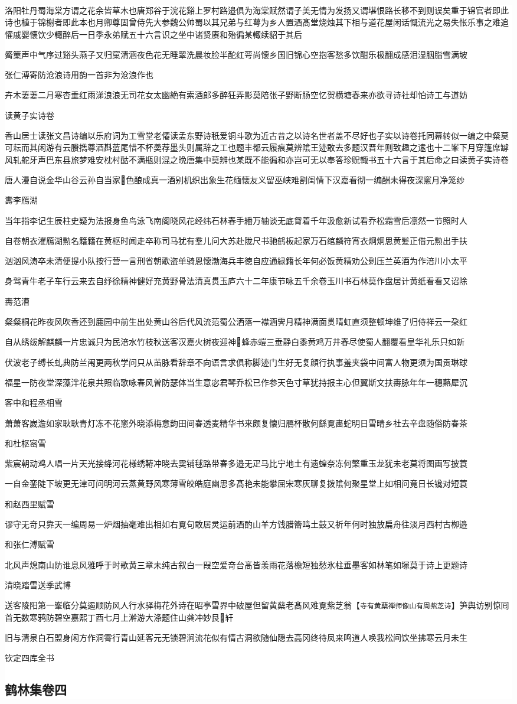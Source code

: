 洛阳牡丹蜀海棠方谓之花余皆草木也唐郑谷于浣花谿上罗村路邉俱为海棠赋然谓子美无情为发扬又谓堪恨路长移不到则误矣重于锦官者即此诗也植于锦榭者即此本也月卿尊固曾侍先大参魏公帅蜀以其兄弟与红萼为乡人置酒髙堂烧烛其下相与道花屋闲话慨流光之易失怅乐事之难追懽戚婴懐饮少輙醉后一日季永弟赋五十六言识之坐中诸贤赓和殆徧某輙续貂于其后  

觱篥声中气序过谿头燕子又归窠清涵夜色花无睡翠洗晨妆脸半酡红萼尚懐乡国旧锦心空抱客愁多饮酣乐极翻成感泪湿胭脂雪满坡  

张仁溥寄防沧浪诗用韵一首非为沧浪作也  

卉木萋萋二月寒杏垂红雨涕浪浪无司花女太幽絶有索酒郎多醉狂弄影莫陪张子野断肠空忆贺横塘春来亦欲寻诗社却怕诗工与道妨  

读黄子实诗卷  

香山居士读张文昌诗编以乐府词为工雪堂老僊读孟东野诗秖爱铜斗歌为近古昔之以诗名世者盖不尽好也子实以诗卷托同幕转似一编之中粲莫可耘而其闲游有云賸擕尊酒斟蓝尾惜不杯羮荐墨头则属辞之工也题丰都云履痕莫辨隂王迹敢去多题汉晋年则致趣之逺也十二峯下月穿篷席罅风轧舵牙声巴东县旅梦难安枕村酤不满瓶则混之晩唐集中莫辨也某既不能徧和亦岂可无以奉答珍贶輙书五十六言于其后命之曰读黄子实诗卷  

唐人漫自说金华山谷云孙自当家色酿成真一酒别机织出象生花缅懐友义留巫峡难割闺情下汉嘉看彻一编酬未得夜深窻月净笼纱  

夀李鴈湖  

当年指李记生辰柱史疑为法报身鱼鸟泳飞南阁晓风花经纬石林春手繙万轴谈无底胷着千年汲愈新试看乔松霜雪后凛然一节照时人  

自卷朝衣濯鴈湖勲名籍籍在黄枢时闻走卒称司马犹有羣儿问大苏赴陇尺书驰鹤板起家万石绾麟符宵衣炯炯思黄髪正借元勲出手扶  

汹汹风涛卒未清便提小队按行营一言刑省朝歌盗单骑恩懐渤海兵丰徳自应通緑籍长年何必饭黄精劝公剰压兰英酒为作涪川小太平  

身驾青牛老子车行云来去自纾徐精神健好充黄野骨法清真贯玉庐六十二年康节咏五千余卷玉川书石林莫作盘居计黄纸看看又诏除  

夀范漕  

粲粲桐花昨夜风吹香还到鹿园中前生出处黄山谷后代风流范蜀公洒落一襟涵霁月精神满面贯晴虹直须整顿坤维了归侍祥云一朶红  

自从绣绂解麒麟一片忠诚只为民涪水竹枝秋送客汉嘉火树夜迎神蜂赤螘三垂静白黍黄鸡万井春尽使蜀人翻覆看皇华礼乐只如新  

伏波老子缚长虬典防兰闱更两秋学问只从苖脉看辞章不向语言求俱称脚迹门生好无复顔行执事羞夹袋中间富人物更须为国贡琳球  

福星一防夜堂深藻泮花泉共照临歌咏春风曽防瑟体当生意宓君琴乔松已作参天色寸草犹持报主心但翼斯文扶夀脉年年一穗爇犀沉  

客中和程丞相雪  

萧萧客嵗澹如家耿耿青灯冻不花窻外晓添梅意韵田间春透麦精华书来颇复懐归鴈杯散何繇覔畵蛇明日雪晴乡社去辛盘随俗防春茶  

和杜枢宻雪  

紫宸朝动鸡人唱一片天光接绛河花様绣鞯冲晓去霙铺毬路带春多邉无疋马比宁地土有遗蝗奈冻何檠重玉龙犹未老莫将图画写披蓑  

一自金銮陡下坡更无津可问明河云蒸黄野风寒薄雪皎皓庭幽思多髙艳未能攀屈宋寒灰聊复拨隂何聚星堂上如相问竟日长镵对短蓑  

和赵西里赋雪  

谬守无竒只靠天一编周易一炉烟抽毫难出相如右覔句敢居灵运前酒酌山羊方饯腊籥鸣土鼓又祈年何时独放扁舟往淡月西村古栁邉  

和张仁溥赋雪  

北风声熄南山防谁息风雅呼于时歌黄三章未纯古叙白一叚空爱竒台髙皆羡雨花落檐短独愁氷柱垂墨客如林笔如塜莫于诗上更题诗  

清晓踏雪送季武博  

送客陵阳第一峯临分莫遏顺防风人行水驿梅花外诗在昭亭雪界中破屋但留黄蘖老髙风难覔紫芝翁【`寺有黄蘖禅师像山有周紫芝诗`】笋舆访别惊囘首无数寒鸦防碧空嘉熙丁酉七月上澣游大涤题住山龚冲妙艮轩  

旧与清泉白石盟身闲方作洞霄行青山延客元无锁碧涧流花似有情古洞欲随仙隠去高冈终待凤来鸣道人唤我松间饮坐拂寒云月未生  

钦定四库全书  

## 鹤林集卷四
